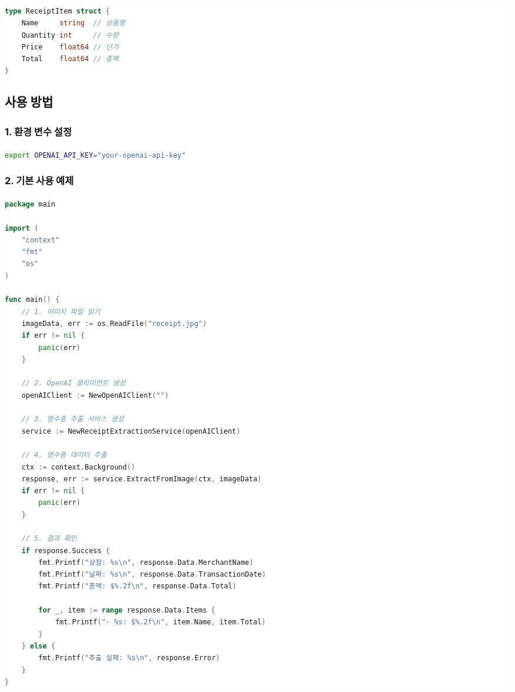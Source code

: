 ```go
type ReceiptItem struct {
    Name     string  // 상품명
    Quantity int     // 수량
    Price    float64 // 단가
    Total    float64 // 총액
}
```

## 사용 방법

### 1. 환경 변수 설정

```bash
export OPENAI_API_KEY="your-openai-api-key"
```

### 2. 기본 사용 예제

```go
package main

import (
    "context"
    "fmt"
    "os"
)

func main() {
    // 1. 이미지 파일 읽기
    imageData, err := os.ReadFile("receipt.jpg")
    if err != nil {
        panic(err)
    }

    // 2. OpenAI 클라이언트 생성
    openAIClient := NewOpenAIClient("")

    // 3. 영수증 추출 서비스 생성
    service := NewReceiptExtractionService(openAIClient)

    // 4. 영수증 데이터 추출
    ctx := context.Background()
    response, err := service.ExtractFromImage(ctx, imageData)
    if err != nil {
        panic(err)
    }

    // 5. 결과 확인
    if response.Success {
        fmt.Printf("상점: %s\n", response.Data.MerchantName)
        fmt.Printf("날짜: %s\n", response.Data.TransactionDate)
        fmt.Printf("총액: $%.2f\n", response.Data.Total)

        for _, item := range response.Data.Items {
            fmt.Printf("- %s: $%.2f\n", item.Name, item.Total)
        }
    } else {
        fmt.Printf("추출 실패: %s\n", response.Error)
    }
}
```
